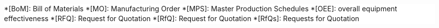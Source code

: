   *[BoM]: Bill of Materials
  *[MO]: Manufacturing Order
  *[MPS]: Master Production Schedules
  *[OEE]: overall equipment effectiveness
  *[RFQ]: Request for Quotation
  *[RfQ]: Request for Quotation
  *[RfQs]: Requests for Quotation